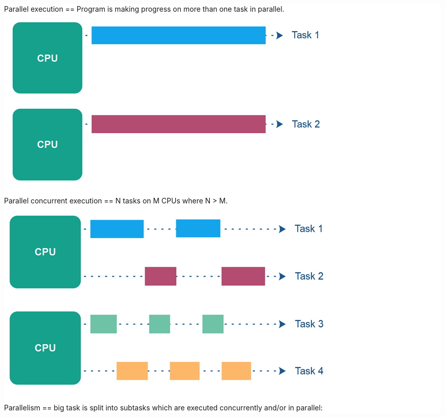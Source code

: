 Parallel execution == Program is making progress on more than one task in parallel.
![Parallel execution](images/parallel-execution.png)

Parallel concurrent execution == N tasks on M CPUs where N > M.
![Parallel Concurrent Execution](images/parallel-concurrent-execution.png)

Parallelism == big task is split into subtasks which are executed concurrently and/or in parallel: